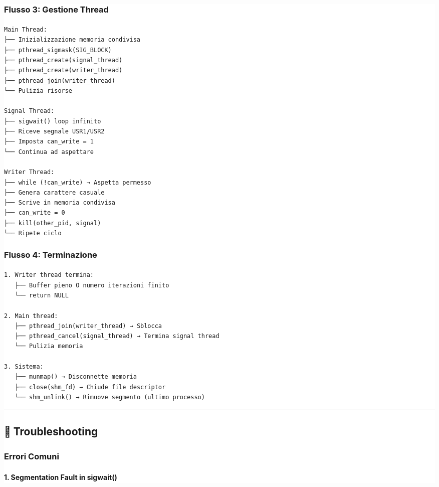 ### Flusso 3: Gestione Thread

```
Main Thread:
├── Inizializzazione memoria condivisa
├── pthread_sigmask(SIG_BLOCK) 
├── pthread_create(signal_thread)
├── pthread_create(writer_thread)
├── pthread_join(writer_thread)
└── Pulizia risorse

Signal Thread:
├── sigwait() loop infinito
├── Riceve segnale USR1/USR2
├── Imposta can_write = 1
└── Continua ad aspettare

Writer Thread:
├── while (!can_write) → Aspetta permesso
├── Genera carattere casuale
├── Scrive in memoria condivisa
├── can_write = 0
├── kill(other_pid, signal)
└── Ripete ciclo
```

### Flusso 4: Terminazione

```
1. Writer thread termina:
   ├── Buffer pieno O numero iterazioni finito
   └── return NULL

2. Main thread:
   ├── pthread_join(writer_thread) → Sblocca
   ├── pthread_cancel(signal_thread) → Termina signal thread
   └── Pulizia memoria

3. Sistema:
   ├── munmap() → Disconnette memoria
   ├── close(shm_fd) → Chiude file descriptor
   └── shm_unlink() → Rimuove segmento (ultimo processo)
```

---

## 🚨 Troubleshooting

### Errori Comuni

#### 1. Segmentation Fault in sigwait()

